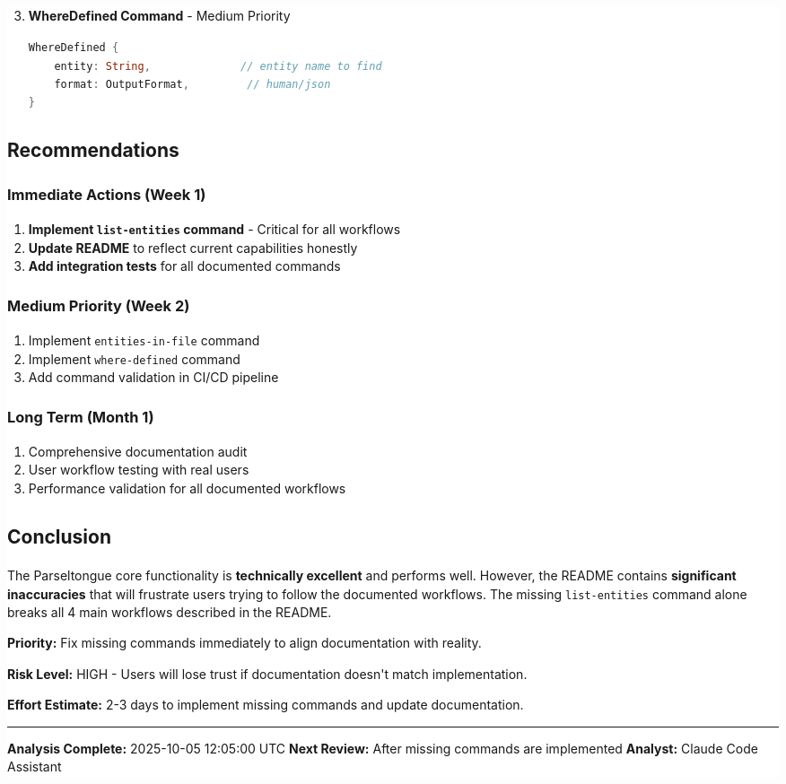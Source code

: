 3. **WhereDefined Command** - Medium Priority
   ```rust
   WhereDefined {
       entity: String,              // entity name to find
       format: OutputFormat,         // human/json
   }
   ```

## Recommendations

### Immediate Actions (Week 1)
1. **Implement `list-entities` command** - Critical for all workflows
2. **Update README** to reflect current capabilities honestly
3. **Add integration tests** for all documented commands

### Medium Priority (Week 2)
1. Implement `entities-in-file` command
2. Implement `where-defined` command
3. Add command validation in CI/CD pipeline

### Long Term (Month 1)
1. Comprehensive documentation audit
2. User workflow testing with real users
3. Performance validation for all documented workflows

## Conclusion

The Parseltongue core functionality is **technically excellent** and performs well. However, the README contains **significant inaccuracies** that will frustrate users trying to follow the documented workflows. The missing `list-entities` command alone breaks all 4 main workflows described in the README.

**Priority:** Fix missing commands immediately to align documentation with reality.

**Risk Level:** HIGH - Users will lose trust if documentation doesn't match implementation.

**Effort Estimate:** 2-3 days to implement missing commands and update documentation.

---

**Analysis Complete:** 2025-10-05 12:05:00 UTC
**Next Review:** After missing commands are implemented
**Analyst:** Claude Code Assistant